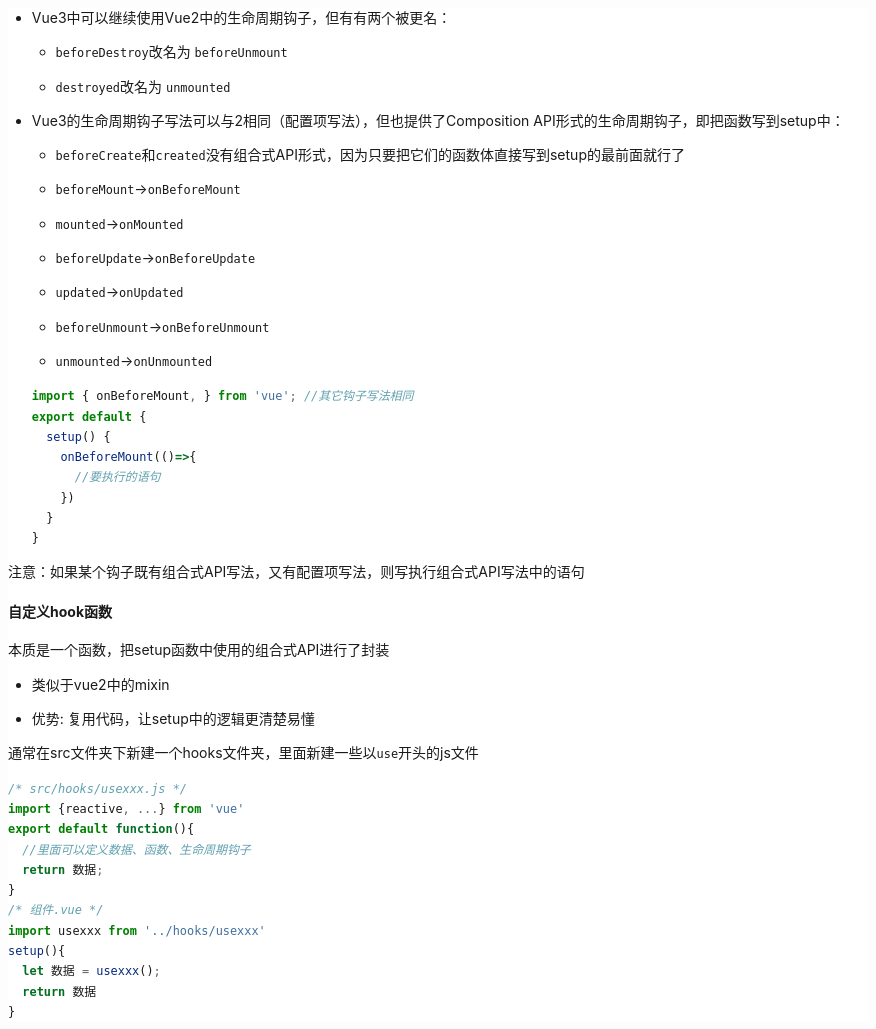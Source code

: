 - Vue3中可以继续使用Vue2中的生命周期钩子，但有有两个被更名：

  - `beforeDestroy`改名为 `beforeUnmount`

  - `destroyed`改名为 `unmounted`

- Vue3的生命周期钩子写法可以与2相同（配置项写法），但也提供了Composition API形式的生命周期钩子，即把函数写到setup中：

  - `beforeCreate`和`created`没有组合式API形式，因为只要把它们的函数体直接写到setup的最前面就行了

  - `beforeMount`->`onBeforeMount`

  - `mounted`->`onMounted`

  - `beforeUpdate`->`onBeforeUpdate`

  - `updated`->`onUpdated`

  - `beforeUnmount`->`onBeforeUnmount`

  - `unmounted`->`onUnmounted`



  ```js
  import { onBeforeMount, } from 'vue'; //其它钩子写法相同
  export default {
    setup() {
      onBeforeMount(()=>{
        //要执行的语句
      })
    }
  }
  ```




注意：如果某个钩子既有组合式API写法，又有配置项写法，则写执行组合式API写法中的语句

#### 自定义hook函数

本质是一个函数，把setup函数中使用的组合式API进行了封装

- 类似于vue2中的mixin

- 优势: 复用代码，让setup中的逻辑更清楚易懂



通常在src文件夹下新建一个hooks文件夹，里面新建一些以`use`开头的js文件

```js
/* src/hooks/usexxx.js */
import {reactive, ...} from 'vue'
export default function(){
  //里面可以定义数据、函数、生命周期钩子
  return 数据;
}
/* 组件.vue */
import usexxx from '../hooks/usexxx'
setup(){
  let 数据 = usexxx();
  return 数据
}
```
